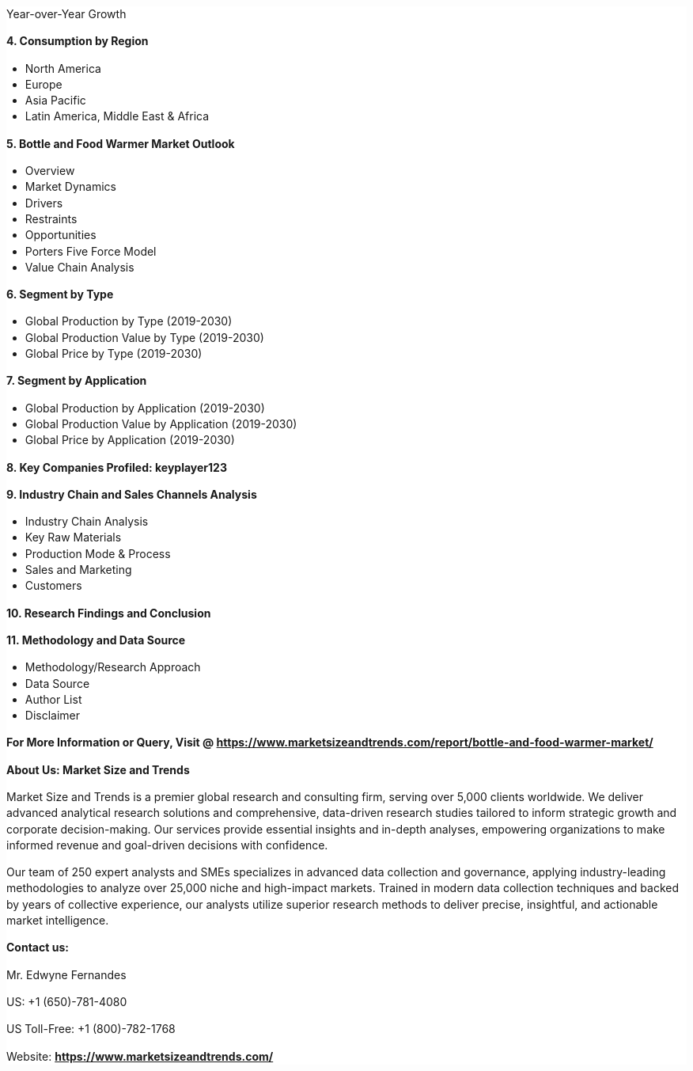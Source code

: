 Year-over-Year Growth</li></ul><p><strong>4. Consumption by Region</strong></p><ul><li>North America</li><li>Europe</li><li>Asia Pacific</li><li>Latin America, Middle East &amp; Africa</li></ul><p><strong>5. Bottle and Food Warmer Market Outlook</strong></p><ul><li>Overview</li><li>Market Dynamics</li><li>Drivers</li><li>Restraints</li><li>Opportunities</li><li>Porters Five Force Model</li><li>Value Chain Analysis&nbsp;</li></ul><p><strong>6. Segment by Type</strong></p><ul><li>Global Production by Type (2019-2030)</li><li>Global Production Value by Type (2019-2030)</li><li>Global Price by Type (2019-2030)</li></ul><p><strong>7. Segment by Application</strong></p><ul><li>Global Production by Application (2019-2030)</li><li>Global Production Value by Application (2019-2030)</li><li>Global Price by Application (2019-2030)</li></ul><p><strong>8. Key Companies Profiled: keyplayer123</strong></p><p><strong>9. Industry Chain and Sales Channels Analysis</strong></p><ul><li>Industry Chain Analysis</li><li>Key Raw Materials</li><li>Production Mode &amp; Process</li><li>Sales and Marketing</li><li>Customers</li></ul><p><strong>10. Research Findings and Conclusion</strong></p><p><strong>11. Methodology and Data Source</strong></p><ul><li>Methodology/Research Approach</li><li>Data Source</li><li>Author List</li><li>Disclaimer</li></ul></p><p><strong>For More Information or Query, Visit @ <a href="https://www.marketsizeandtrends.com/report/bottle-and-food-warmer-market/">https://www.marketsizeandtrends.com/report/bottle-and-food-warmer-market/</a></strong></p><p><strong>About Us: Market Size and Trends</strong></p><p>Market Size and Trends is a premier global research and consulting firm, serving over 5,000 clients worldwide. We deliver advanced analytical research solutions and comprehensive, data-driven research studies tailored to inform strategic growth and corporate decision-making. Our services provide essential insights and in-depth analyses, empowering organizations to make informed revenue and goal-driven decisions with confidence.</p><p>Our team of 250 expert analysts and SMEs specializes in advanced data collection and governance, applying industry-leading methodologies to analyze over 25,000 niche and high-impact markets. Trained in modern data collection techniques and backed by years of collective experience, our analysts utilize superior research methods to deliver precise, insightful, and actionable market intelligence.</p><p><strong>Contact us:</strong></p><p>Mr. Edwyne Fernandes</p><p>US: +1 (650)-781-4080</p><p>US Toll-Free: +1 (800)-782-1768</p><p>Website: <strong><a href="https://www.marketsizeandtrends.com/">https://www.marketsizeandtrends.com/</a></strong></p>
